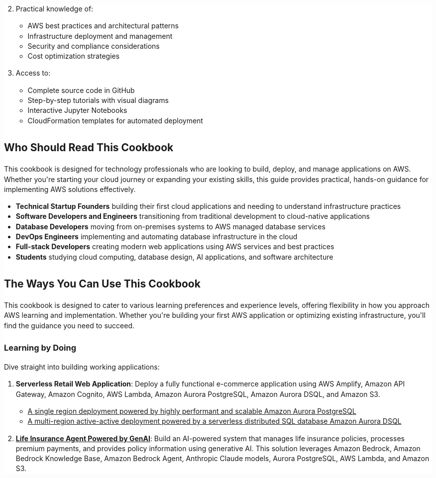 2. Practical knowledge of:
   - AWS best practices and architectural patterns
   - Infrastructure deployment and management
   - Security and compliance considerations
   - Cost optimization strategies

3. Access to:
   - Complete source code in GitHub
   - Step-by-step tutorials with visual diagrams
   - Interactive Jupyter Notebooks
   - CloudFormation templates for automated deployment

## Who Should Read This Cookbook

This cookbook is designed for technology professionals who are looking to build, deploy, and manage applications on AWS. Whether you're starting your cloud journey or expanding your existing skills, this guide provides practical, hands-on guidance for implementing AWS solutions effectively.

- **Technical Startup Founders** building their first cloud applications and needing to understand infrastructure practices
- **Software Developers and Engineers** transitioning from traditional development to cloud-native applications
- **Database Developers** moving from on-premises systems to AWS managed database services
- **DevOps Engineers** implementing and automating database infrastructure in the cloud
- **Full-stack Developers** creating modern web applications using AWS services and best practices
- **Students** studying cloud computing, database design, AI applications, and software architecture

## The Ways You Can Use This Cookbook

This cookbook is designed to cater to various learning preferences and experience levels, offering flexibility in how you approach AWS learning and implementation. Whether you're building your first AWS application or optimizing existing infrastructure, you'll find the guidance you need to succeed.

### Learning by Doing

Dive straight into building working applications:

1. **Serverless Retail Web Application**: Deploy a fully functional e-commerce application using AWS Amplify, Amazon API Gateway, Amazon Cognito, AWS Lambda, Amazon Aurora PostgreSQL, Amazon Aurora DSQL, and Amazon S3.
   - [A single region deployment powered by highly performant and scalable Amazon Aurora PostgreSQL](./3_Building_Your_First_Serverless_Web_App_with_Aurora/README.MD)
   - [A multi-region active-active deployment powered by a serverless distributed SQL database Amazon Aurora DSQL](./5_Scaling_for_Success_Growing_with_Aurora/5.3_Vertical_and_Horizontal_Scaling_Strategies/5.3.2_Create_Aurora-DSQL.ipynb)

2. **[Life Insurance Agent Powered by GenAI](./8_Building_Your_First_GenAI_Application_with_AWS_Data_Foundations/8.3_Building_Your_Life_Insurance_Agent/README.md)**: Build an AI-powered system that manages life insurance policies, processes premium payments, and provides policy information using generative AI. This solution leverages Amazon Bedrock, Amazon Bedrock Knowledge Base, Amazon Bedrock Agent, Anthropic Claude models, Aurora PostgreSQL, AWS Lambda, and Amazon S3.

